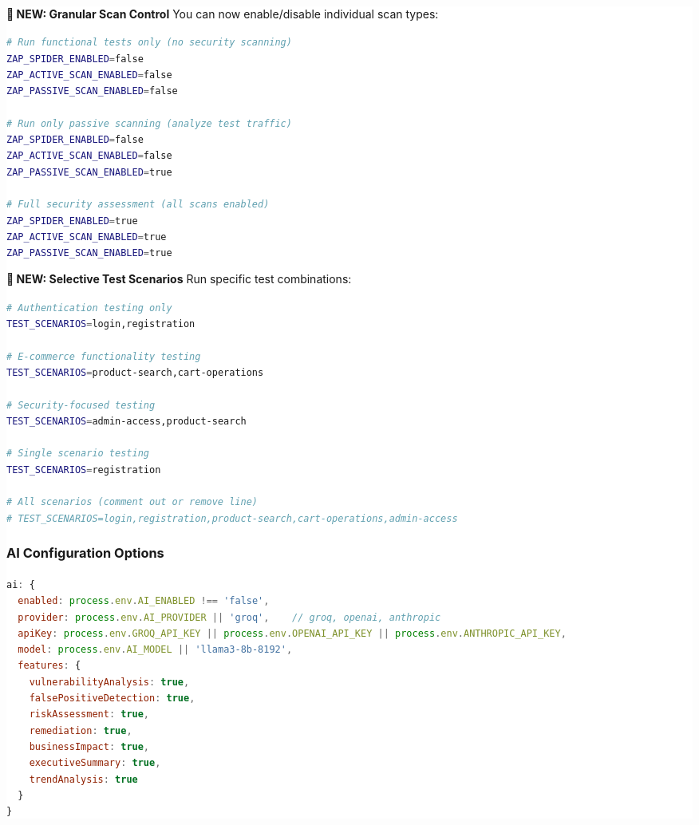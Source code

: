**🚀 NEW: Granular Scan Control**
You can now enable/disable individual scan types:

```bash
# Run functional tests only (no security scanning)
ZAP_SPIDER_ENABLED=false
ZAP_ACTIVE_SCAN_ENABLED=false  
ZAP_PASSIVE_SCAN_ENABLED=false

# Run only passive scanning (analyze test traffic)
ZAP_SPIDER_ENABLED=false
ZAP_ACTIVE_SCAN_ENABLED=false
ZAP_PASSIVE_SCAN_ENABLED=true

# Full security assessment (all scans enabled)
ZAP_SPIDER_ENABLED=true
ZAP_ACTIVE_SCAN_ENABLED=true
ZAP_PASSIVE_SCAN_ENABLED=true
```

**🎯 NEW: Selective Test Scenarios**
Run specific test combinations:

```bash
# Authentication testing only
TEST_SCENARIOS=login,registration

# E-commerce functionality testing
TEST_SCENARIOS=product-search,cart-operations  

# Security-focused testing
TEST_SCENARIOS=admin-access,product-search

# Single scenario testing  
TEST_SCENARIOS=registration

# All scenarios (comment out or remove line)
# TEST_SCENARIOS=login,registration,product-search,cart-operations,admin-access
```

### AI Configuration Options
```javascript
ai: {
  enabled: process.env.AI_ENABLED !== 'false',
  provider: process.env.AI_PROVIDER || 'groq',    // groq, openai, anthropic
  apiKey: process.env.GROQ_API_KEY || process.env.OPENAI_API_KEY || process.env.ANTHROPIC_API_KEY,
  model: process.env.AI_MODEL || 'llama3-8b-8192',
  features: {
    vulnerabilityAnalysis: true,
    falsePositiveDetection: true,
    riskAssessment: true,
    remediation: true,
    businessImpact: true,
    executiveSummary: true,
    trendAnalysis: true
  }
}
```
